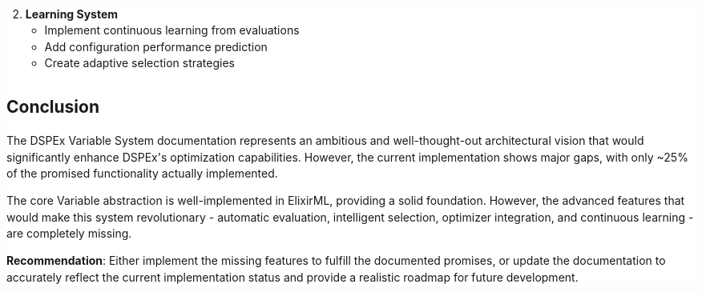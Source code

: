 2. **Learning System**
   - Implement continuous learning from evaluations
   - Add configuration performance prediction
   - Create adaptive selection strategies

## Conclusion

The DSPEx Variable System documentation represents an ambitious and well-thought-out architectural vision that would significantly enhance DSPEx's optimization capabilities. However, the current implementation shows major gaps, with only ~25% of the promised functionality actually implemented.

The core Variable abstraction is well-implemented in ElixirML, providing a solid foundation. However, the advanced features that would make this system revolutionary - automatic evaluation, intelligent selection, optimizer integration, and continuous learning - are completely missing.

**Recommendation**: Either implement the missing features to fulfill the documented promises, or update the documentation to accurately reflect the current implementation status and provide a realistic roadmap for future development. 